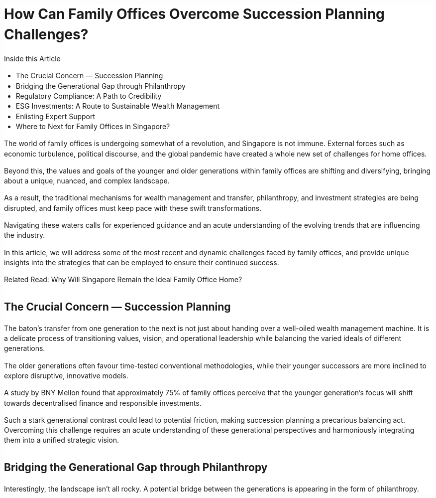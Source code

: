 # How Can Family Offices Overcome Succession Planning Challenges?



Inside this Article

- The Crucial Concern — Succession Planning
- Bridging the Generational Gap through Philanthropy
- Regulatory Compliance: A Path to Credibility
- ESG Investments: A Route to Sustainable Wealth Management
- Enlisting Expert Support
- Where to Next for Family Offices in Singapore?

The world of family offices is undergoing somewhat of a revolution, and Singapore is not immune. External forces such as economic turbulence, political discourse, and the global pandemic have created a whole new set of challenges for home offices.

Beyond this, the values and goals of the younger and older generations within family offices are shifting and diversifying, bringing about a unique, nuanced, and complex landscape.

As a result, the traditional mechanisms for wealth management and transfer, philanthropy, and investment strategies are being disrupted, and family offices must keep pace with these swift transformations.

Navigating these waters calls for experienced guidance and an acute understanding of the evolving trends that are influencing the industry.

In this article, we will address some of the most recent and dynamic challenges faced by family offices, and provide unique insights into the strategies that can be employed to ensure their continued success.

Related Read: Why Will Singapore Remain the Ideal Family Office Home?

## The Crucial Concern — Succession Planning

The baton’s transfer from one generation to the next is not just about handing over a well-oiled wealth management machine. It is a delicate process of transitioning values, vision, and operational leadership while balancing the varied ideals of different generations.

The older generations often favour time-tested conventional methodologies, while their younger successors are more inclined to explore disruptive, innovative models.

A study by BNY Mellon found that approximately 75% of family offices perceive that the younger generation’s focus will shift towards decentralised finance and responsible investments.

Such a stark generational contrast could lead to potential friction, making succession planning a precarious balancing act. Overcoming this challenge requires an acute understanding of these generational perspectives and harmoniously integrating them into a unified strategic vision.

## Bridging the Generational Gap through Philanthropy

Interestingly, the landscape isn’t all rocky. A potential bridge between the generations is appearing in the form of philanthropy.
